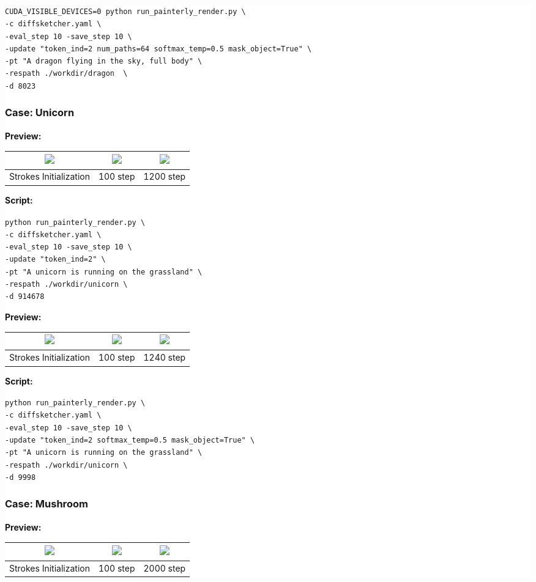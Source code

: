 ```shell
CUDA_VISIBLE_DEVICES=0 python run_painterly_render.py \
-c diffsketcher.yaml \
-eval_step 10 -save_step 10 \
-update "token_ind=2 num_paths=64 softmax_temp=0.5 mask_object=True" \
-pt "A dragon flying in the sky, full body" \
-respath ./workdir/dragon  \
-d 8023
```

### Case: Unicorn

**Preview:**

| <img src="./img/unicorn/svg_iter0.svg"> | <img src="./img/unicorn/svg_iter100.svg"> | <img src="./img/unicorn/visual_best.svg"> |
|-----------------------------------------|-------------------------------------------|-------------------------------------------|
| Strokes Initialization                  | 100 step                                  | 1200 step                                 |

**Script:**

```shell
python run_painterly_render.py \
-c diffsketcher.yaml \
-eval_step 10 -save_step 10 \
-update "token_ind=2" \
-pt "A unicorn is running on the grassland" \
-respath ./workdir/unicorn \
-d 914678
```

**Preview:**

| <img src="./img/unicorn-2/svg_iter0.svg"> | <img src="./img/unicorn-2/svg_iter100.svg"> | <img src="./img/unicorn-2/visual_best.svg"> |
|-------------------------------------------|---------------------------------------------|---------------------------------------------|
| Strokes Initialization                    | 100 step                                    | 1240 step                                   |

**Script:**

```shell
python run_painterly_render.py \
-c diffsketcher.yaml \
-eval_step 10 -save_step 10 \
-update "token_ind=2 softmax_temp=0.5 mask_object=True" \
-pt "A unicorn is running on the grassland" \
-respath ./workdir/unicorn \
-d 9998
```

### Case: Mushroom

**Preview:**

| <img src="./img/Mushroom/svg_iter0.svg"> | <img src="./img/Mushroom/svg_iter100.svg"> | <img src="./img/Mushroom/final_svg.svg"> |
|------------------------------------------|--------------------------------------------|------------------------------------------|
| Strokes Initialization                   | 100 step                                   | 2000 step                                |
